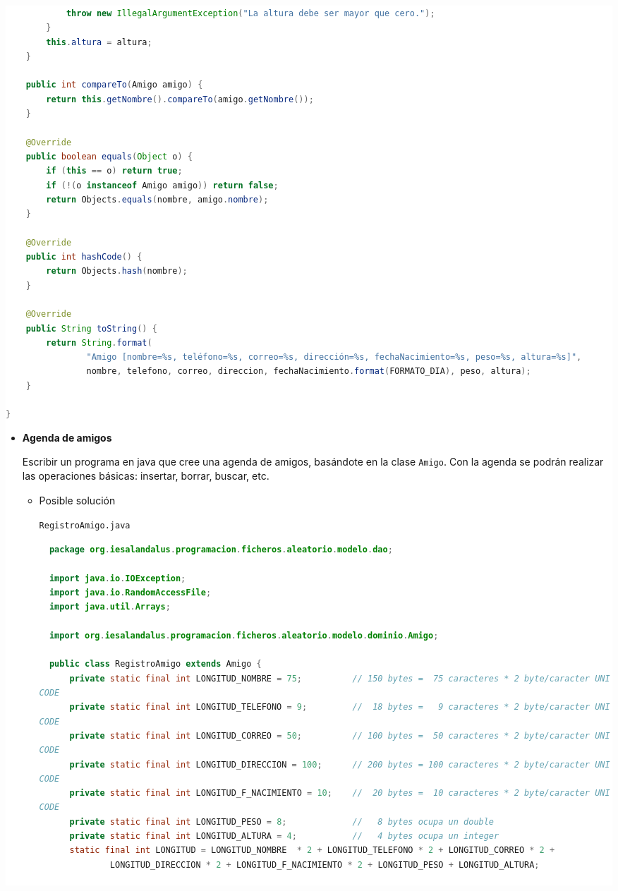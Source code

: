 ~~~java
			throw new IllegalArgumentException("La altura debe ser mayor que cero.");
		}
		this.altura = altura;
	}
	
	public int compareTo(Amigo amigo) {
		return this.getNombre().compareTo(amigo.getNombre());
	}

	@Override
	public boolean equals(Object o) {
		if (this == o) return true;
		if (!(o instanceof Amigo amigo)) return false;
		return Objects.equals(nombre, amigo.nombre);
	}

	@Override
	public int hashCode() {
		return Objects.hash(nombre);
	}

	@Override
	public String toString() {
		return String.format(
				"Amigo [nombre=%s, teléfono=%s, correo=%s, dirección=%s, fechaNacimiento=%s, peso=%s, altura=%s]",
				nombre, telefono, correo, direccion, fechaNacimiento.format(FORMATO_DIA), peso, altura);
	}
	
}
~~~
- **Agenda de amigos**

  Escribir un programa en java que cree una agenda de amigos, basándote en la clase `Amigo`. Con la agenda se podrán realizar las operaciones básicas: insertar, borrar, buscar, etc.

    - Posible solución

      `RegistroAmigo.java`
      ~~~java
        package org.iesalandalus.programacion.ficheros.aleatorio.modelo.dao;

        import java.io.IOException;
        import java.io.RandomAccessFile;
        import java.util.Arrays;

        import org.iesalandalus.programacion.ficheros.aleatorio.modelo.dominio.Amigo;

        public class RegistroAmigo extends Amigo {
            private static final int LONGITUD_NOMBRE = 75; 			// 150 bytes =  75 caracteres * 2 byte/caracter UNICODE
            private static final int LONGITUD_TELEFONO = 9;			//  18 bytes =   9 caracteres * 2 byte/caracter UNICODE
            private static final int LONGITUD_CORREO = 50;			// 100 bytes =  50 caracteres * 2 byte/caracter UNICODE
            private static final int LONGITUD_DIRECCION = 100;		// 200 bytes = 100 caracteres * 2 byte/caracter UNICODE
            private static final int LONGITUD_F_NACIMIENTO = 10;	//  20 bytes =  10 caracteres * 2 byte/caracter UNICODE
            private static final int LONGITUD_PESO = 8;				//   8 bytes ocupa un double
            private static final int LONGITUD_ALTURA = 4;			//   4 bytes ocupa un integer
            static final int LONGITUD = LONGITUD_NOMBRE  * 2 + LONGITUD_TELEFONO * 2 + LONGITUD_CORREO * 2 +
                    LONGITUD_DIRECCION * 2 + LONGITUD_F_NACIMIENTO * 2 + LONGITUD_PESO + LONGITUD_ALTURA;
            